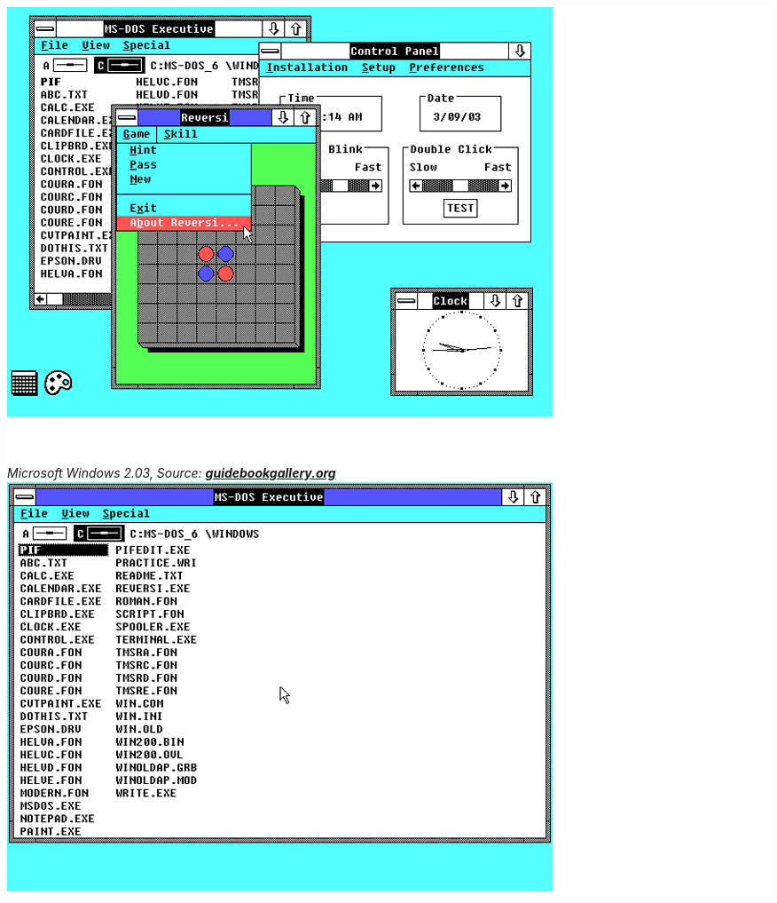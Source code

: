 *[![13-windows-2](../wp-content/uploads/2009/03/13-windows-2.gif "13-windows-2")](https://coolshell.cn/wp-content/uploads/2009/03/13-windows-2.gif)*


 


*Microsoft Windows 2.03, Source: [***guidebookgallery.org***](http://www.guidebookgallery.org/screenshots/win203)*
 [![14-windows-21](../wp-content/uploads/2009/03/14-windows-21.gif "14-windows-21")](https://coolshell.cn/wp-content/uploads/2009/03/14-windows-21.gif)  
